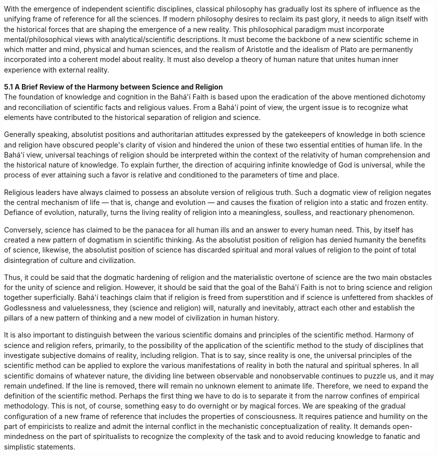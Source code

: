 With the emergence of independent scientific disciplines, classical philosophy has gradually lost its sphere of influence as the unifying frame of reference for all the sciences. If modern philosophy desires to reclaim its past glory, it needs to align itself with the historical forces that are shaping the emergence of a new reality. This philosophical paradigm must incorporate mental/philosophical views with analytical/scientific descriptions. It must become the backbone of a new scientific scheme in which matter and mind, physical and human sciences, and the realism of Aristotle and the idealism of Plato are permanently incorporated into a coherent model about reality. It must also develop a theory of human nature that unites human inner experience with external reality.

**5.1 A Brief Review of the Harmony between Science and Religion**  
The foundation of knowledge and cognition in the Bahá'í Faith is based upon the eradication of the above mentioned dichotomy and reconciliation of scientific facts and religious values. From a Bahá'í point of view, the urgent issue is to recognize what elements have contributed to the historical separation of religion and science.

Generally speaking, absolutist positions and authoritarian attitudes expressed by the gatekeepers of knowledge in both science and religion have obscured people's clarity of vision and hindered the union of these two essential entities of human life. In the Bahá'í view, universal teachings of religion should be interpreted within the context of the relativity of human comprehension and the historical nature of knowledge. To explain further, the direction of acquiring infinite knowledge of God is universal, while the process of ever attaining such a favor is relative and conditioned to the parameters of time and place.

Religious leaders have always claimed to possess an absolute version of religious truth. Such a dogmatic view of religion negates the central mechanism of life — that is, change and evolution — and causes the fixation of religion into a static and frozen entity. Defiance of evolution, naturally, turns the living reality of religion into a meaningless, soulless, and reactionary phenomenon.

Conversely, science has claimed to be the panacea for all human ills and an answer to every human need. This, by itself has created a new pattern of dogmatism in scientific thinking. As the absolutist position of religion has denied humanity the benefits of science, likewise, the absolutist position of science has discarded spiritual and moral values of religion to the point of total disintegration of culture and civilization.

Thus, it could be said that the dogmatic hardening of religion and the materialistic overtone of science are the two main obstacles for the unity of science and religion. However, it should be said that the goal of the Bahá'í Faith is not to bring science and religion together superficially. Bahá'í teachings claim that if religion is freed from superstition and if science is unfettered from shackles of Godlessness and valuelessness, they (science and religion) will, naturally and inevitably, attract each other and establish the pillars of a new pattern of thinking and a new model of civilization in human history.

It is also important to distinguish between the various scientific domains and principles of the scientific method. Harmony of science and religion refers, primarily, to the possibility of the application of the scientific method to the study of disciplines that investigate subjective domains of reality, including religion. That is to say, since reality is one, the universal principles of the scientific method can be applied to explore the various manifestations of reality in both the natural and spiritual spheres. In all scientific domains of whatever nature, the dividing line between observable and nonobservable continues to puzzle us, and it may remain undefined. If the line is removed, there will remain no unknown element to animate life. Therefore, we need to expand the definition of the scientific method. Perhaps the first thing we have to do is to separate it from the narrow confines of empirical methodology. This is not, of course, something easy to do overnight or by magical forces. We are speaking of the gradual configuration of a new frame of reference that includes the properties of consciousness. It requires patience and humility on the part of empiricists to realize and admit the internal conflict in the mechanistic conceptualization of reality. It demands open-mindedness on the part of spiritualists to recognize the complexity of the task and to avoid reducing knowledge to fanatic and simplistic statements.

